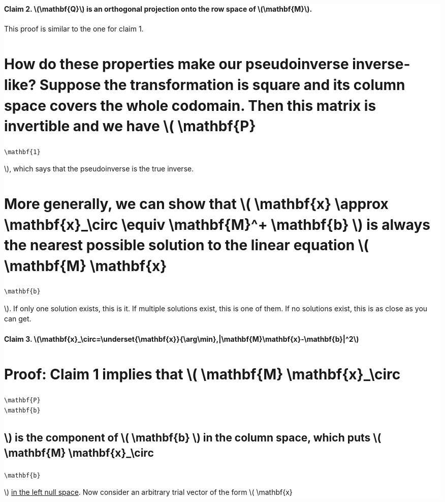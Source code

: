 
#### **Claim 2.** \\(\mathbf{Q}\\) is an orthogonal projection onto the row space of \\(\mathbf{M}\\).

This proof is similar to the one for claim 1.


How do these properties make our pseudoinverse inverse-like?
Suppose the transformation is square and its column space covers the
whole codomain.  Then this matrix is invertible and we have
\\(
    \mathbf{P}
=
    \mathbf{1}
\\),
which says that the pseudoinverse is the true inverse.

More generally, we can show that
\\(
    \mathbf{x}
\approx
    \mathbf{x}\_\circ
\equiv
    \mathbf{M}^+
    \mathbf{b}
\\)
is always the nearest possible solution to the linear equation
\\(
    \mathbf{M}
    \mathbf{x}
=
    \mathbf{b}
\\).
If only one solution exists, this is it.
If multiple solutions exist, this is one of them.
If no solutions exist, this is as close as you can get.



#### **Claim 3.**  \\(\mathbf{x}\_\circ=\underset{\mathbf{x}}{\arg\min}\,\|\mathbf{M}\mathbf{x}-\mathbf{b}\|^2\\)

Proof:
Claim 1 implies that
\\(
    \mathbf{M}
    \mathbf{x}\_\circ
=
    \mathbf{P}
    \mathbf{b}
\\)
is the component of
\\(
    \mathbf{b}
\\)
in the column space, which puts
\\(
    \mathbf{M}
    \mathbf{x}\_\circ
-
    \mathbf{b}
\\)
[in the left null space](https://en.wikipedia.org/wiki/Row_and_column_spaces#Relation_to_the_left_null_space).
Now consider an arbitrary trial vector of the form
\\(
    \mathbf{x}